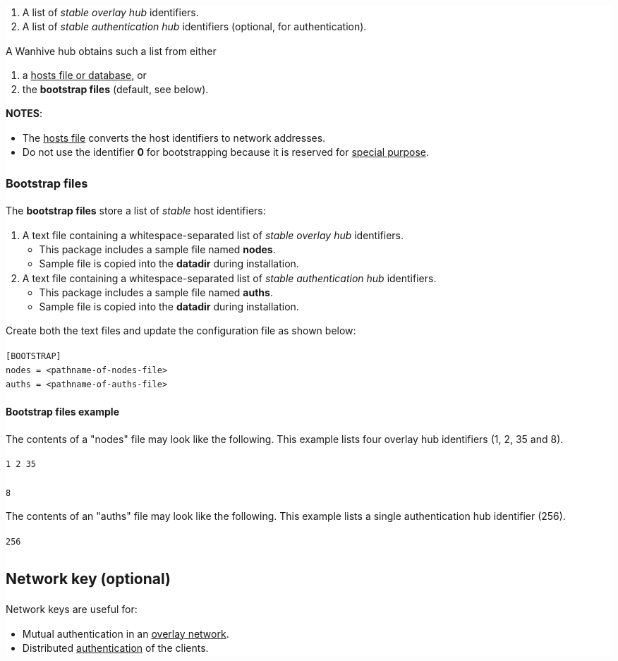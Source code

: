 1. A list of *stable overlay hub* identifiers.
2. A list of *stable authentication hub* identifiers (optional, for authentication).

A Wanhive hub obtains such a list from either

1. a [hosts file or database](#hosts), or
2. the **bootstrap files** (default, see below).

**NOTES**:

* The [hosts file](#hosts) converts the host identifiers to network addresses.
* Do not use the identifier **0** for bootstrapping because it is reserved for [special purpose](#clustering-optional).

### Bootstrap files

The **bootstrap files** store a list of *stable* host identifiers:

1. A text file containing a whitespace-separated list of *stable overlay hub* identifiers.
     - This package includes a sample file named **nodes**.
     - Sample file is copied into the **datadir** during installation.
2. A text file containing a whitespace-separated list of *stable authentication hub* identifiers.
     - This package includes a sample file named **auths**.
     - Sample file is copied into the **datadir** during installation.

Create both the text files and update the configuration file as shown below:

```
[BOOTSTRAP]
nodes = <pathname-of-nodes-file>
auths = <pathname-of-auths-file>
```

#### Bootstrap files example

The contents of a "nodes" file may look like the following. This example lists four overlay hub identifiers (1, 2, 35 and 8).

```
1 2 35

8
```

The contents of an "auths" file may look like the following. This example lists a single authentication hub identifier (256).

```
256
```

## Network key (optional)

Network keys are useful for:

* Mutual authentication in an [overlay network](#clustering-optional).
* Distributed [authentication](#client-authentication-optional) of the clients.
